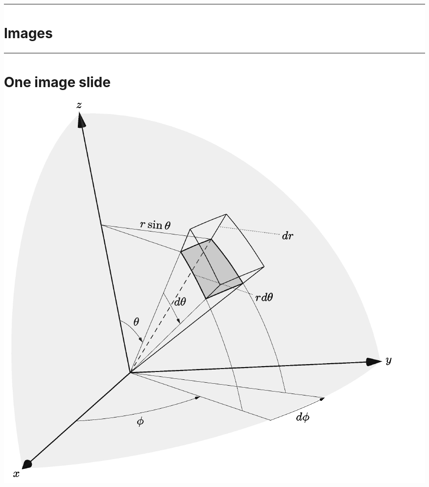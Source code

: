 </div></div>

---



# Images

---



# One image slide

![h:400 center](./assets/images/math/puebk.png)

